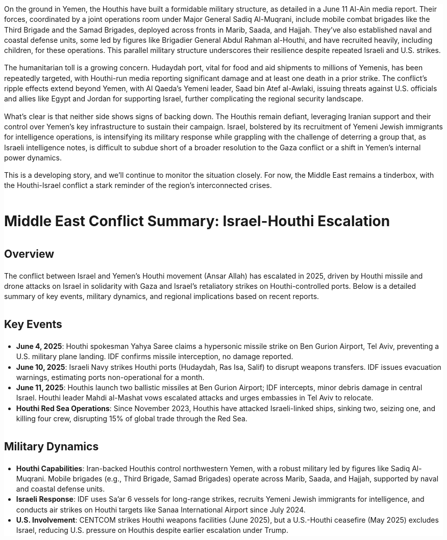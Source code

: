 On the ground in Yemen, the Houthis have built a formidable military structure, as detailed in a June 11 Al-Ain media report. Their forces, coordinated by a joint operations room under Major General Sadiq Al-Muqrani, include mobile combat brigades like the Third Brigade and the Samad Brigades, deployed across fronts in Marib, Saada, and Hajjah. They’ve also established naval and coastal defense units, some led by figures like Brigadier General Abdul Rahman al-Houthi, and have recruited heavily, including children, for these operations. This parallel military structure underscores their resilience despite repeated Israeli and U.S. strikes.

The humanitarian toll is a growing concern. Hudaydah port, vital for food and aid shipments to millions of Yemenis, has been repeatedly targeted, with Houthi-run media reporting significant damage and at least one death in a prior strike. The conflict’s ripple effects extend beyond Yemen, with Al Qaeda’s Yemeni leader, Saad bin Atef al-Awlaki, issuing threats against U.S. officials and allies like Egypt and Jordan for supporting Israel, further complicating the regional security landscape.

What’s clear is that neither side shows signs of backing down. The Houthis remain defiant, leveraging Iranian support and their control over Yemen’s key infrastructure to sustain their campaign. Israel, bolstered by its recruitment of Yemeni Jewish immigrants for intelligence operations, is intensifying its military response while grappling with the challenge of deterring a group that, as Israeli intelligence notes, is difficult to subdue short of a broader resolution to the Gaza conflict or a shift in Yemen’s internal power dynamics.

This is a developing story, and we’ll continue to monitor the situation closely. For now, the Middle East remains a tinderbox, with the Houthi-Israel conflict a stark reminder of the region’s interconnected crises.


# Middle East Conflict Summary: Israel-Houthi Escalation

## Overview
The conflict between Israel and Yemen’s Houthi movement (Ansar Allah) has escalated in 2025, driven by Houthi missile and drone attacks on Israel in solidarity with Gaza and Israel’s retaliatory strikes on Houthi-controlled ports. Below is a detailed summary of key events, military dynamics, and regional implications based on recent reports.

## Key Events
- **June 4, 2025**: Houthi spokesman Yahya Saree claims a hypersonic missile strike on Ben Gurion Airport, Tel Aviv, preventing a U.S. military plane landing. IDF confirms missile interception, no damage reported.
- **June 10, 2025**: Israeli Navy strikes Houthi ports (Hudaydah, Ras Isa, Salif) to disrupt weapons transfers. IDF issues evacuation warnings, estimating ports non-operational for a month.
- **June 11, 2025**: Houthis launch two ballistic missiles at Ben Gurion Airport; IDF intercepts, minor debris damage in central Israel. Houthi leader Mahdi al-Mashat vows escalated attacks and urges embassies in Tel Aviv to relocate.
- **Houthi Red Sea Operations**: Since November 2023, Houthis have attacked Israeli-linked ships, sinking two, seizing one, and killing four crew, disrupting 15% of global trade through the Red Sea.

## Military Dynamics
- **Houthi Capabilities**: Iran-backed Houthis control northwestern Yemen, with a robust military led by figures like Sadiq Al-Muqrani. Mobile brigades (e.g., Third Brigade, Samad Brigades) operate across Marib, Saada, and Hajjah, supported by naval and coastal defense units.
- **Israeli Response**: IDF uses Sa’ar 6 vessels for long-range strikes, recruits Yemeni Jewish immigrants for intelligence, and conducts air strikes on Houthi targets like Sanaa International Airport since July 2024.
- **U.S. Involvement**: CENTCOM strikes Houthi weapons facilities (June 2025), but a U.S.-Houthi ceasefire (May 2025) excludes Israel, reducing U.S. pressure on Houthis despite earlier escalation under Trump.
